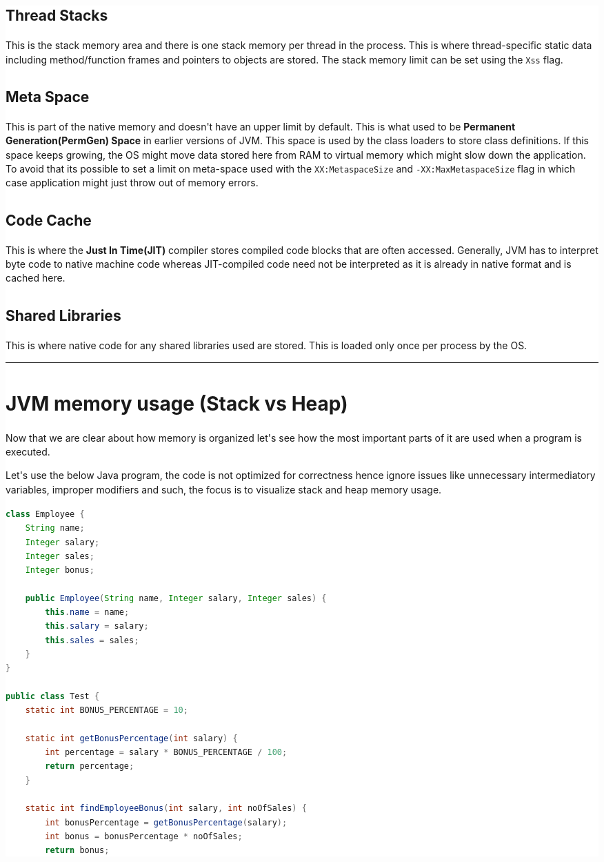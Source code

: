 ## Thread Stacks

This is the stack memory area and there is one stack memory per thread in the process. This is where thread-specific static data including method/function frames and pointers to objects are stored. The stack memory limit can be set using the `Xss` flag.

## Meta Space

This is part of the native memory and doesn't have an upper limit by default. This is what used to be **Permanent Generation(PermGen) Space** in earlier versions of JVM. This space is used by the class loaders to store class definitions. If this space keeps growing, the OS might move data stored here from RAM to virtual memory which might slow down the application. To avoid that its possible to set a limit on meta-space used with the `XX:MetaspaceSize` and `-XX:MaxMetaspaceSize` flag in which case application might just throw out of memory errors.

## Code Cache

This is where the **Just In Time(JIT)** compiler stores compiled code blocks that are often accessed. Generally, JVM has to interpret byte code to native machine code whereas JIT-compiled code need not be interpreted as it is already in native format and is cached here.

## Shared Libraries

This is where native code for any shared libraries used are stored. This is loaded only once per process by the OS.

---

# JVM memory usage (Stack vs Heap)

Now that we are clear about how memory is organized let's see how the most important parts of it are used when a program is executed.

Let's use the below Java program, the code is not optimized for correctness hence ignore issues like unnecessary intermediatory variables, improper modifiers and such, the focus is to visualize stack and heap memory usage.

```java
class Employee {
    String name;
    Integer salary;
    Integer sales;
    Integer bonus;

    public Employee(String name, Integer salary, Integer sales) {
        this.name = name;
        this.salary = salary;
        this.sales = sales;
    }
}

public class Test {
    static int BONUS_PERCENTAGE = 10;

    static int getBonusPercentage(int salary) {
        int percentage = salary * BONUS_PERCENTAGE / 100;
        return percentage;
    }

    static int findEmployeeBonus(int salary, int noOfSales) {
        int bonusPercentage = getBonusPercentage(salary);
        int bonus = bonusPercentage * noOfSales;
        return bonus;
```